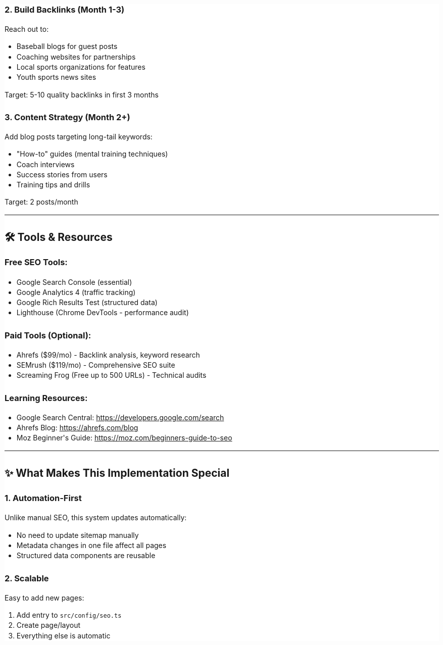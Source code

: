 ### 2. **Build Backlinks** (Month 1-3)
Reach out to:
- Baseball blogs for guest posts
- Coaching websites for partnerships
- Local sports organizations for features
- Youth sports news sites

Target: 5-10 quality backlinks in first 3 months

### 3. **Content Strategy** (Month 2+)
Add blog posts targeting long-tail keywords:
- "How-to" guides (mental training techniques)
- Coach interviews
- Success stories from users
- Training tips and drills

Target: 2 posts/month

---

## 🛠️ Tools & Resources

### **Free SEO Tools**:
- Google Search Console (essential)
- Google Analytics 4 (traffic tracking)
- Google Rich Results Test (structured data)
- Lighthouse (Chrome DevTools - performance audit)

### **Paid Tools** (Optional):
- Ahrefs ($99/mo) - Backlink analysis, keyword research
- SEMrush ($119/mo) - Comprehensive SEO suite
- Screaming Frog (Free up to 500 URLs) - Technical audits

### **Learning Resources**:
- Google Search Central: https://developers.google.com/search
- Ahrefs Blog: https://ahrefs.com/blog
- Moz Beginner's Guide: https://moz.com/beginners-guide-to-seo

---

## ✨ What Makes This Implementation Special

### **1. Automation-First**
Unlike manual SEO, this system updates automatically:
- No need to update sitemap manually
- Metadata changes in one file affect all pages
- Structured data components are reusable

### **2. Scalable**
Easy to add new pages:
1. Add entry to `src/config/seo.ts`
2. Create page/layout
3. Everything else is automatic
